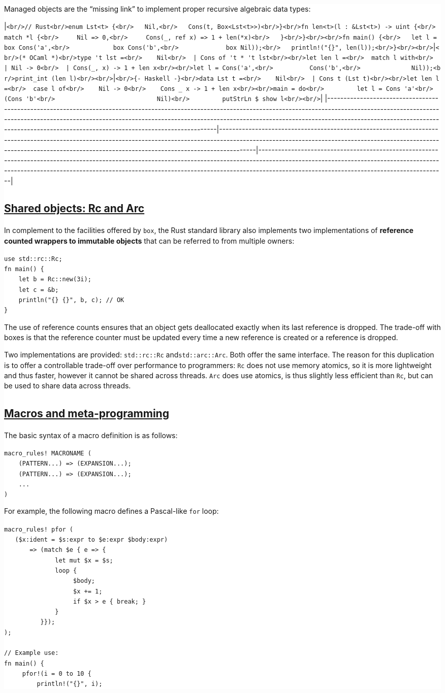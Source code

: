 Managed objects are the “missing link” to implement proper recursive
algebraic data types:

|```<br/>// Rust<br/>enum Lst<t> {<br/>   Nil,<br/>   Cons(t, Box<Lst<t>>)<br/>}<br/>fn len<t>(l : &Lst<t>) -> uint {<br/>   match *l {<br/>     Nil => 0,<br/>     Cons(_, ref x) => 1 + len(*x)<br/>   }<br/>}<br/><br/>fn main() {<br/>   let l = box Cons('a',<br/>            box Cons('b',<br/>             box Nil));<br/>   println!("{}", len(l));<br/>}<br/><br/>```|```<br/>(* OCaml *)<br/>type 't lst =<br/>    Nil<br/>  | Cons of 't * 't lst<br/><br/>let len l =<br/>  match l with<br/>  | Nil -> 0<br/>  | Cons(_, x) -> 1 + len x<br/><br/>let l = Cons('a',<br/>          Cons('b',<br/>              Nil));<br/>print_int (len l)<br/><br/>```|```<br/>{- Haskell -}<br/>data Lst t =<br/>    Nil<br/>  | Cons t (Lst t)<br/><br/>let len l =<br/>  case l of<br/>    Nil -> 0<br/>    Cons _ x -> 1 + len x<br/><br/>main = do<br/>         let l = Cons 'a'<br/>                      (Cons 'b'<br/>                            Nil)<br/>         putStrLn $ show l<br/><br/>```|
|-----------------------------------------------------------------------------------------------------------------------------------------------------------------------------------------------------------------------------------------------------------------------------------------------------------------------------------------------------------------------------|-------------------------------------------------------------------------------------------------------------------------------------------------------------------------------------------------------------------------------------------------------------------------------------|-----------------------------------------------------------------------------------------------------------------------------------------------------------------------------------------------------------------------------------------------------------------------------------------------------------------------------------|

[Shared objects: Rc and Arc](#toc-entry-8)
----------

In complement to the facilities offered by `box`, the Rust standard
library also implements two implementations of **reference counted
wrappers to immutable objects** that can be referred to from multiple owners:

```
use std::rc::Rc;
fn main() {
    let b = Rc::new(3i);
    let c = &b;
    println("{} {}", b, c); // OK
}

```

The use of reference counts ensures that an object gets deallocated
exactly when its last reference is dropped. The trade-off with boxes
is that the reference counter must be updated every time a new
reference is created or a reference is dropped.

Two implementations are provided: `std::rc::Rc` and`std::arc::Arc`. Both offer the same interface. The reason for this
duplication is to offer a controllable trade-off over performance to
programmers: `Rc` does not use memory atomics, so it is more
lightweight and thus faster, however it cannot be shared across
threads. `Arc` does use atomics, is thus slightly less efficient
than `Rc`, but can be used to share data across threads.

[Macros and meta-programming](#toc-entry-9)
----------

The basic syntax of a macro definition is as follows:

```
macro_rules! MACRONAME (
    (PATTERN...) => (EXPANSION...);
    (PATTERN...) => (EXPANSION...);
    ...
)

```

For example, the following macro defines a Pascal-like `for` loop:

```
macro_rules! pfor (
   ($x:ident = $s:expr to $e:expr $body:expr)
       => (match $e { e => {
              let mut $x = $s;
              loop {
                   $body;
                   $x += 1;
                   if $x > e { break; }
              }
          }});
);

// Example use:
fn main() {
     pfor!(i = 0 to 10 {
         println!("{}", i);
```